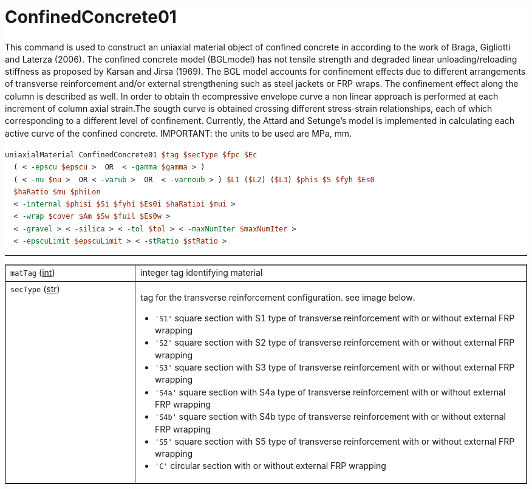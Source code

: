 # ConfinedConcrete01

<p>This command is used to construct an uniaxial material
object of confined concrete in according to the work of
Braga, Gigliotti and Laterza (2006). The confined concrete
model (BGLmodel) has not tensile strength and degraded linear
unloading/reloading stiffness as proposed by Karsan and Jirsa
(1969). The BGL model accounts for confinement effects due to
different arrangements of transverse reinforcement and/or
external strengthening such as steel jackets or FRP wraps. The
confinement effect along the column is described as well. In
order to obtain th ecompressive envelope curve a non linear
approach is performed at each increment of column axial
strain.The sougth curve is obtained crossing different
stress‐strain relationships, each of which corresponding to a
different level of confinement. Currently, the Attard and
Setunge’s model is implemented in calculating each active curve
of the confined concrete. IMPORTANT: the units to be used are MPa,
mm.</p>

```tcl
uniaxialMaterial ConfinedConcrete01 $tag $secType $fpc $Ec 
  ( < -epscu $epscu >  OR  < -gamma $gamma > ) 
  ( < -nu $nu >  OR < -varub >  OR  < -varnoub > ) $L1 ($L2) ($L3) $phis $S $fyh $Es0
  $haRatio $mu $phiLon  
  < -internal $phisi $Si $fyhi $Es0i $haRatioi $mui >
  < -wrap $cover $Am $Sw $fuil $Es0w >
  < -gravel > < -silica > < -tol $tol > < -maxNumIter $maxNumIter > 
  < -epscuLimit $epscuLimit > < -stRatio $stRatio > 
```

<hr />

<table border="1" class="docutils">
<colgroup>
<col width="25%">
<col width="75%">
</colgroup>
<tbody valign="top">
<tr class="row-odd"><td><code class="docutils literal notranslate"><span class="pre">matTag</span></code> (<a class="reference external" href="https://docs.python.org/3/library/functions.html#int">int</a>)</td>
<td>integer tag identifying material</td>
</tr>
<tr class="row-even"><td><code class="docutils literal notranslate"><span class="pre">secType</span></code> (<a class="reference external" href="https://docs.python.org/3/library/stdtypes.html#str">str</a>)</td>
<td><p class="first">tag for the transverse reinforcement configuration.
see image below.</p>
<ul class="last simple">
<li><code class="docutils literal notranslate"><span class="pre">'S1'</span></code> square section with S1 type of transverse reinforcement with or without external FRP wrapping</li>
<li><code class="docutils literal notranslate"><span class="pre">'S2'</span></code> square section with S2 type of transverse reinforcement with or without external FRP wrapping</li>
<li><code class="docutils literal notranslate"><span class="pre">'S3'</span></code> square section with S3 type of transverse reinforcement with or without external FRP wrapping</li>
<li><code class="docutils literal notranslate"><span class="pre">'S4a'</span></code> square section with S4a type of transverse reinforcement with or without external FRP wrapping</li>
<li><code class="docutils literal notranslate"><span class="pre">'S4b'</span></code> square section with S4b type of transverse reinforcement with or without external FRP wrapping</li>
<li><code class="docutils literal notranslate"><span class="pre">'S5'</span></code> square section with S5 type of transverse reinforcement with or without external FRP wrapping</li>
<li><code class="docutils literal notranslate"><span class="pre">'C'</span></code> circular section with or without external FRP wrapping</li>